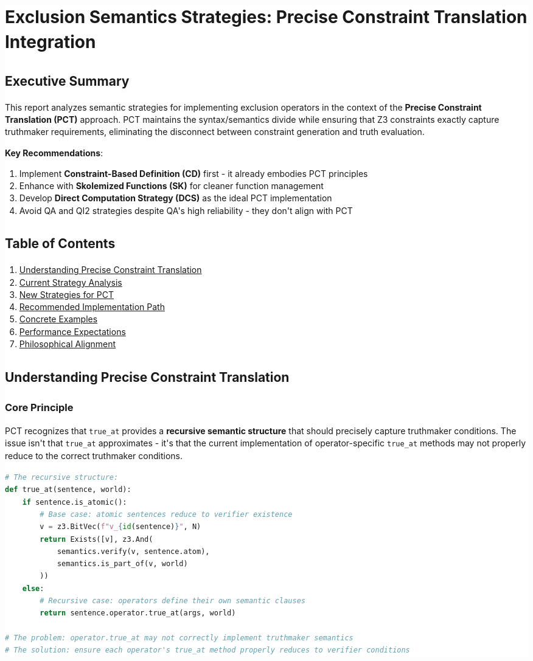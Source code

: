 # Exclusion Semantics Strategies: Precise Constraint Translation Integration

## Executive Summary

This report analyzes semantic strategies for implementing exclusion operators in the context of the **Precise Constraint Translation (PCT)** approach. PCT maintains the syntax/semantics divide while ensuring that Z3 constraints exactly capture truthmaker requirements, eliminating the disconnect between constraint generation and truth evaluation.

**Key Recommendations**:
1. Implement **Constraint-Based Definition (CD)** first - it already embodies PCT principles
2. Enhance with **Skolemized Functions (SK)** for cleaner function management
3. Develop **Direct Computation Strategy (DCS)** as the ideal PCT implementation
4. Avoid QA and QI2 strategies despite QA's high reliability - they don't align with PCT

## Table of Contents

1. [Understanding Precise Constraint Translation](#understanding-precise-constraint-translation)
2. [Current Strategy Analysis](#current-strategy-analysis)
3. [New Strategies for PCT](#new-strategies-for-pct)
4. [Recommended Implementation Path](#recommended-implementation-path)
5. [Concrete Examples](#concrete-examples)
6. [Performance Expectations](#performance-expectations)
7. [Philosophical Alignment](#philosophical-alignment)

## Understanding Precise Constraint Translation

### Core Principle

PCT recognizes that `true_at` provides a **recursive semantic structure** that should precisely capture truthmaker conditions. The issue isn't that `true_at` approximates - it's that the current implementation of operator-specific `true_at` methods may not properly reduce to the correct truthmaker conditions.

```python
# The recursive structure:
def true_at(sentence, world):
    if sentence.is_atomic():
        # Base case: atomic sentences reduce to verifier existence
        v = z3.BitVec(f"v_{id(sentence)}", N)
        return Exists([v], z3.And(
            semantics.verify(v, sentence.atom),
            semantics.is_part_of(v, world)
        ))
    else:
        # Recursive case: operators define their own semantic clauses
        return sentence.operator.true_at(args, world)

# The problem: operator.true_at may not correctly implement truthmaker semantics
# The solution: ensure each operator's true_at method properly reduces to verifier conditions
```
